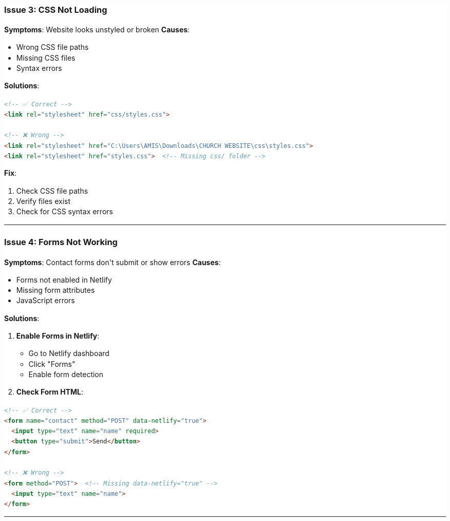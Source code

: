 
### Issue 3: CSS Not Loading
**Symptoms**: Website looks unstyled or broken
**Causes**: 
- Wrong CSS file paths
- Missing CSS files
- Syntax errors

**Solutions**:
```html
<!-- ✅ Correct -->
<link rel="stylesheet" href="css/styles.css">

<!-- ❌ Wrong -->
<link rel="stylesheet" href="C:\Users\AMIS\Downloads\CHURCH WEBSITE\css\styles.css">
<link rel="stylesheet" href="styles.css">  <!-- Missing css/ folder -->
```

**Fix**: 
1. Check CSS file paths
2. Verify files exist
3. Check for CSS syntax errors

---

### Issue 4: Forms Not Working
**Symptoms**: Contact forms don't submit or show errors
**Causes**: 
- Forms not enabled in Netlify
- Missing form attributes
- JavaScript errors

**Solutions**:
1. **Enable Forms in Netlify**:
   - Go to Netlify dashboard
   - Click "Forms"
   - Enable form detection

2. **Check Form HTML**:
```html
<!-- ✅ Correct -->
<form name="contact" method="POST" data-netlify="true">
  <input type="text" name="name" required>
  <button type="submit">Send</button>
</form>

<!-- ❌ Wrong -->
<form method="POST">  <!-- Missing data-netlify="true" -->
  <input type="text" name="name">
</form>
```

---
